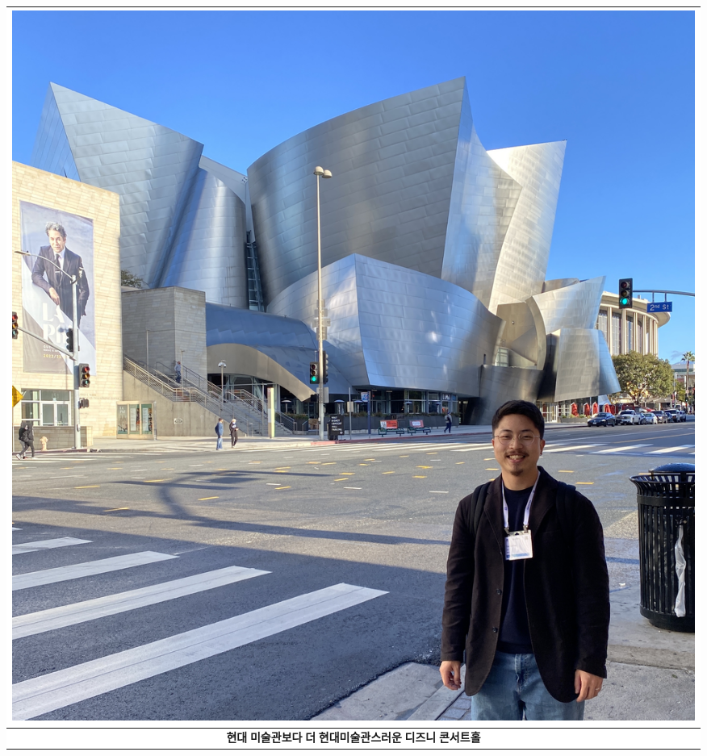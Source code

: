 | ![](/assets/images/trip/CCS2022/taeeun/disneyhall.JPG) |
|:--:|
| <b>현대 미술관보다 더 현대미술관스러운 디즈니 콘서트홀</b>|
